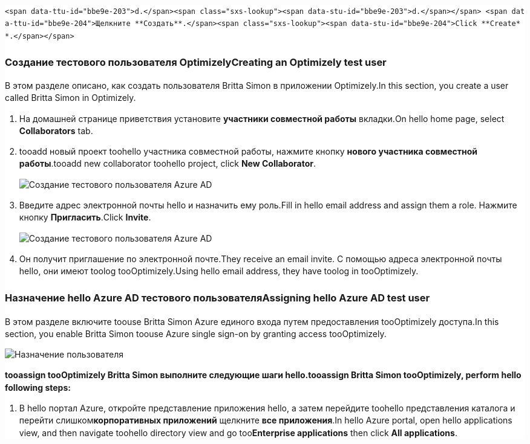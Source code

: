     <span data-ttu-id="bbe9e-203">d.</span><span class="sxs-lookup"><span data-stu-id="bbe9e-203">d.</span></span> <span data-ttu-id="bbe9e-204">Щелкните **Создать**.</span><span class="sxs-lookup"><span data-stu-id="bbe9e-204">Click **Create**.</span></span>
 
### <a name="creating-an-optimizely-test-user"></a><span data-ttu-id="bbe9e-205">Создание тестового пользователя Optimizely</span><span class="sxs-lookup"><span data-stu-id="bbe9e-205">Creating an Optimizely test user</span></span>

<span data-ttu-id="bbe9e-206">В этом разделе описано, как создать пользователя Britta Simon в приложении Optimizely.</span><span class="sxs-lookup"><span data-stu-id="bbe9e-206">In this section, you create a user called Britta Simon in Optimizely.</span></span>

1. <span data-ttu-id="bbe9e-207">На домашней странице приветствия установите **участники совместной работы** вкладки.</span><span class="sxs-lookup"><span data-stu-id="bbe9e-207">On hello home page, select **Collaborators** tab.</span></span>

2. <span data-ttu-id="bbe9e-208">tooadd новый проект toohello участника совместной работы, нажмите кнопку **нового участника совместной работы**.</span><span class="sxs-lookup"><span data-stu-id="bbe9e-208">tooadd new collaborator toohello project, click **New Collaborator**.</span></span>
   
    ![Создание тестового пользователя Azure AD](./media/active-directory-saas-optimizely-tutorial/create_aaduser_10.png)

3. <span data-ttu-id="bbe9e-210">Введите адрес электронной почты hello и назначить ему роль.</span><span class="sxs-lookup"><span data-stu-id="bbe9e-210">Fill in hello email address and assign them a role.</span></span> <span data-ttu-id="bbe9e-211">Нажмите кнопку **Пригласить**.</span><span class="sxs-lookup"><span data-stu-id="bbe9e-211">Click **Invite**.</span></span>

    ![Создание тестового пользователя Azure AD](./media/active-directory-saas-optimizely-tutorial/create_aaduser_11.png)

4. <span data-ttu-id="bbe9e-213">Он получит приглашение по электронной почте.</span><span class="sxs-lookup"><span data-stu-id="bbe9e-213">They receive an email invite.</span></span> <span data-ttu-id="bbe9e-214">С помощью адреса электронной почты hello, они имеют toolog tooOptimizely.</span><span class="sxs-lookup"><span data-stu-id="bbe9e-214">Using hello email address, they have toolog in tooOptimizely.</span></span>

### <a name="assigning-hello-azure-ad-test-user"></a><span data-ttu-id="bbe9e-215">Назначение hello Azure AD тестового пользователя</span><span class="sxs-lookup"><span data-stu-id="bbe9e-215">Assigning hello Azure AD test user</span></span>

<span data-ttu-id="bbe9e-216">В этом разделе включите toouse Britta Simon Azure единого входа путем предоставления tooOptimizely доступа.</span><span class="sxs-lookup"><span data-stu-id="bbe9e-216">In this section, you enable Britta Simon toouse Azure single sign-on by granting access tooOptimizely.</span></span>

![Назначение пользователя][200] 

<span data-ttu-id="bbe9e-218">**tooassign tooOptimizely Britta Simon выполните следующие шаги hello.**</span><span class="sxs-lookup"><span data-stu-id="bbe9e-218">**tooassign Britta Simon tooOptimizely, perform hello following steps:**</span></span>

1. <span data-ttu-id="bbe9e-219">В hello портал Azure, откройте представление приложения hello, а затем перейдите toohello представления каталога и перейти слишком**корпоративных приложений** щелкните **все приложения**.</span><span class="sxs-lookup"><span data-stu-id="bbe9e-219">In hello Azure portal, open hello applications view, and then navigate toohello directory view and go too**Enterprise applications** then click **All applications**.</span></span>


[1]: ./media/active-directory-saas-optimizely-tutorial/tutorial_general_01.png
[2]: ./media/active-directory-saas-optimizely-tutorial/tutorial_general_02.png
[3]: ./media/active-directory-saas-optimizely-tutorial/tutorial_general_03.png
[4]: ./media/active-directory-saas-optimizely-tutorial/tutorial_general_04.png
[100]: ./media/active-directory-saas-optimizely-tutorial/tutorial_general_100.png
[200]: ./media/active-directory-saas-optimizely-tutorial/tutorial_general_200.png
[201]: ./media/active-directory-saas-optimizely-tutorial/tutorial_general_201.png
[202]: ./media/active-directory-saas-optimizely-tutorial/tutorial_general_202.png
[203]: ./media/active-directory-saas-optimizely-tutorial/tutorial_general_203.png